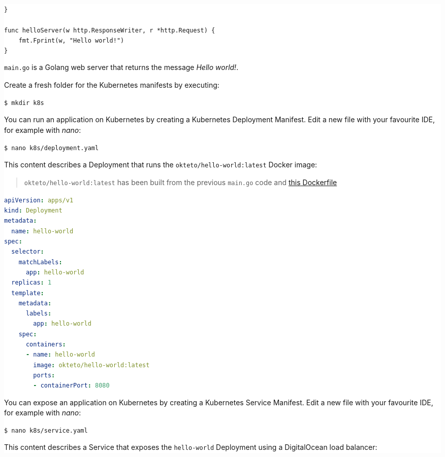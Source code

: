 ```golang
}

func helloServer(w http.ResponseWriter, r *http.Request) {
	fmt.Fprint(w, "Hello world!")
}
```

`main.go` is a Golang web server that returns the message *Hello world!*.

Create a fresh folder for the Kubernetes manifests by executing:

```console
$ mkdir k8s
```

You can run an application on Kubernetes by creating a Kubernetes Deployment Manifest.
Edit a new file with your favourite IDE, for example with *nano*:

```console
$ nano k8s/deployment.yaml
```

This content describes a Deployment that runs the `okteto/hello-world:latest` Docker image:

> `okteto/hello-world:latest` has been built from the previous `main.go` code and [this Dockerfile](https://github.com/okteto/go-getting-started/blob/master/Dockerfile)

```yaml
apiVersion: apps/v1
kind: Deployment
metadata:
  name: hello-world
spec:
  selector:
    matchLabels:
      app: hello-world
  replicas: 1
  template:
    metadata:
      labels:
        app: hello-world
    spec:
      containers:
      - name: hello-world
        image: okteto/hello-world:latest
        ports:
        - containerPort: 8080
```

You can expose an application on Kubernetes by creating a Kubernetes Service Manifest.
Edit a new file with your favourite IDE, for example with *nano*:

```console
$ nano k8s/service.yaml
```

This content describes a Service that exposes the `hello-world` Deployment using a DigitalOcean load balancer:

